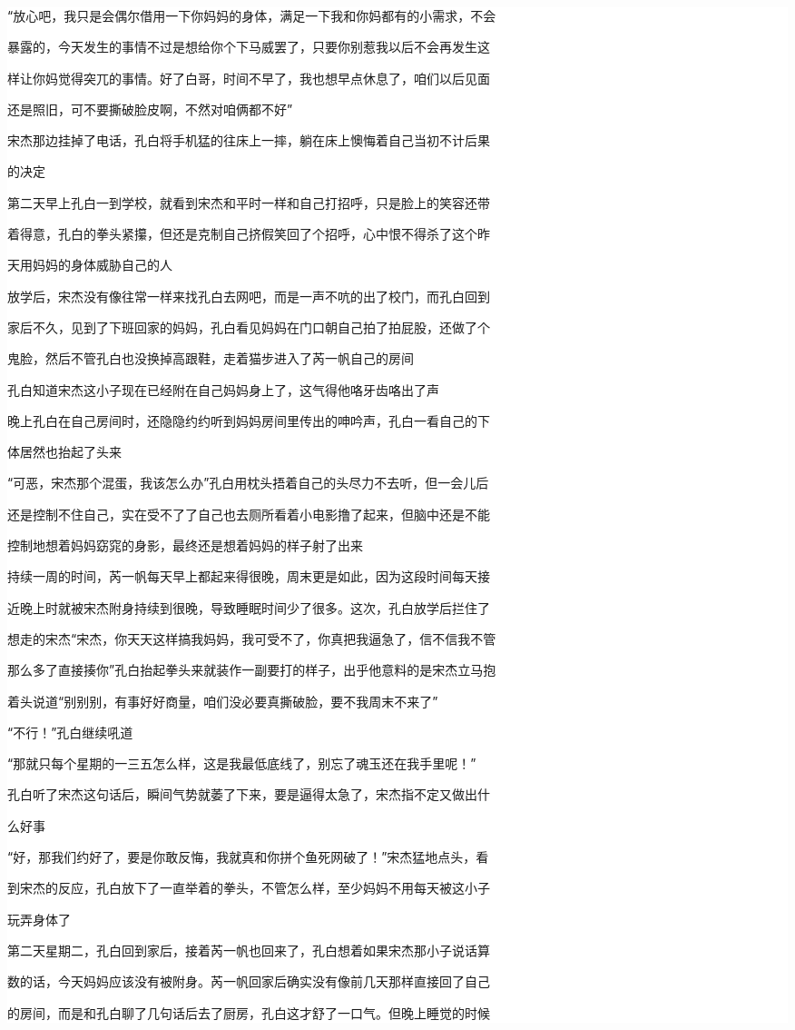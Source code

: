 “放心吧，我只是会偶尔借用一下你妈妈的身体，满足一下我和你妈都有的小需求，不会

暴露的，今天发生的事情不过是想给你个下马威罢了，只要你别惹我以后不会再发生这

样让你妈觉得突兀的事情。好了白哥，时间不早了，我也想早点休息了，咱们以后见面

还是照旧，可不要撕破脸皮啊，不然对咱俩都不好”

宋杰那边挂掉了电话，孔白将手机猛的往床上一摔，躺在床上懊悔着自己当初不计后果

的决定

第二天早上孔白一到学校，就看到宋杰和平时一样和自己打招呼，只是脸上的笑容还带

着得意，孔白的拳头紧攥，但还是克制自己挤假笑回了个招呼，心中恨不得杀了这个昨

天用妈妈的身体威胁自己的人

放学后，宋杰没有像往常一样来找孔白去网吧，而是一声不吭的出了校门，而孔白回到

家后不久，见到了下班回家的妈妈，孔白看见妈妈在门口朝自己拍了拍屁股，还做了个

鬼脸，然后不管孔白也没换掉高跟鞋，走着猫步进入了芮一帆自己的房间

孔白知道宋杰这小子现在已经附在自己妈妈身上了，这气得他咯牙齿咯出了声

晚上孔白在自己房间时，还隐隐约约听到妈妈房间里传出的呻吟声，孔白一看自己的下

体居然也抬起了头来

“可恶，宋杰那个混蛋，我该怎么办”孔白用枕头捂着自己的头尽力不去听，但一会儿后

还是控制不住自己，实在受不了了自己也去厕所看着小电影撸了起来，但脑中还是不能

控制地想着妈妈窈窕的身影，最终还是想着妈妈的样子射了出来

持续一周的时间，芮一帆每天早上都起来得很晚，周末更是如此，因为这段时间每天接

近晚上时就被宋杰附身持续到很晚，导致睡眠时间少了很多。这次，孔白放学后拦住了

想走的宋杰“宋杰，你天天这样搞我妈妈，我可受不了，你真把我逼急了，信不信我不管

那么多了直接揍你”孔白抬起拳头来就装作一副要打的样子，出乎他意料的是宋杰立马抱

着头说道“别别别，有事好好商量，咱们没必要真撕破脸，要不我周末不来了”

“不行！”孔白继续吼道

“那就只每个星期的一三五怎么样，这是我最低底线了，别忘了魂玉还在我手里呢！”

孔白听了宋杰这句话后，瞬间气势就萎了下来，要是逼得太急了，宋杰指不定又做出什

么好事

“好，那我们约好了，要是你敢反悔，我就真和你拼个鱼死网破了！”宋杰猛地点头，看

到宋杰的反应，孔白放下了一直举着的拳头，不管怎么样，至少妈妈不用每天被这小子

玩弄身体了

第二天星期二，孔白回到家后，接着芮一帆也回来了，孔白想着如果宋杰那小子说话算

数的话，今天妈妈应该没有被附身。芮一帆回家后确实没有像前几天那样直接回了自己

的房间，而是和孔白聊了几句话后去了厨房，孔白这才舒了一口气。但晚上睡觉的时候
